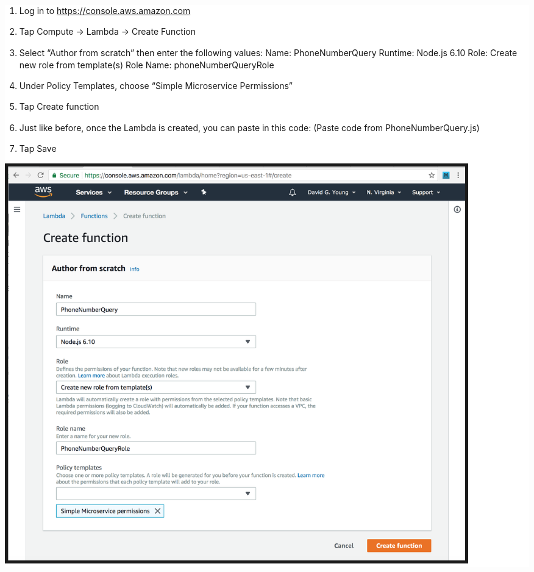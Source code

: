 1. Log in to https://console.aws.amazon.com
2. Tap Compute -> Lambda -> Create Function
3. Select “Author from scratch” then enter the following values:
   Name: PhoneNumberQuery
   Runtime: Node.js 6.10
   Role: Create new role from template(s)
   Role Name: phoneNumberQueryRole

4. Under Policy Templates, choose “Simple Microservice Permissions”
5. Tap Create function 
6. Just like before, once the Lambda is created, you can paste in this code: (Paste code from PhoneNumberQuery.js)
7. Tap Save

  <img src="images/create_lambda_query.png" alt="create lambda query" style="width:750px;border-style:solid;border-width:5px;">
